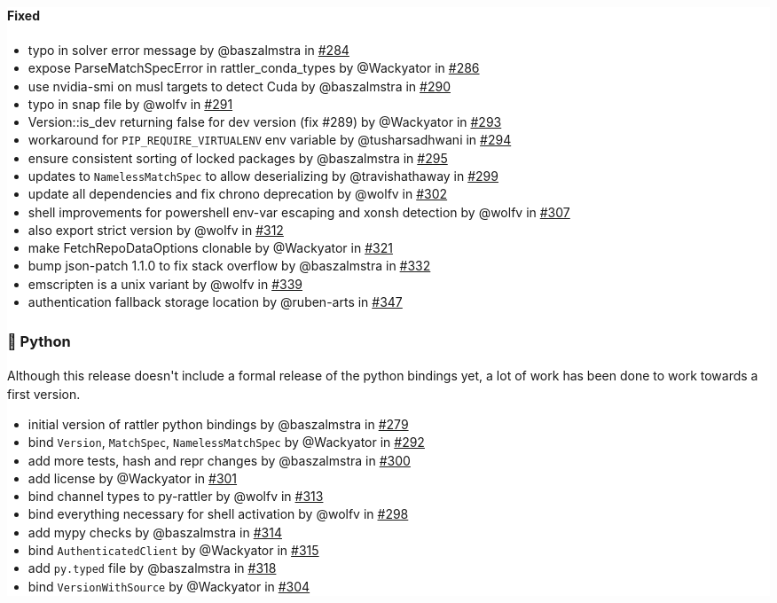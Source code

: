 #### Fixed

* typo in solver error message by @baszalmstra in [#284](https://github.com/conda-incubator/rattler/pull/284)
* expose ParseMatchSpecError in rattler_conda_types by @Wackyator in [#286](https://github.com/conda-incubator/rattler/pull/286)
* use nvidia-smi on musl targets to detect Cuda by @baszalmstra in [#290](https://github.com/conda-incubator/rattler/pull/290)
* typo in snap file by @wolfv in [#291](https://github.com/conda-incubator/rattler/pull/291)
* Version::is_dev returning false for dev version (fix #289) by @Wackyator in [#293](https://github.com/conda-incubator/rattler/pull/293)
* workaround for `PIP_REQUIRE_VIRTUALENV` env variable by @tusharsadhwani in [#294](https://github.com/conda-incubator/rattler/pull/294)
* ensure consistent sorting of locked packages by @baszalmstra in [#295](https://github.com/conda-incubator/rattler/pull/295)
* updates to `NamelessMatchSpec` to allow deserializing by @travishathaway in [#299](https://github.com/conda-incubator/rattler/pull/299)
* update all dependencies and fix chrono deprecation by @wolfv in [#302](https://github.com/conda-incubator/rattler/pull/302)
* shell improvements for powershell env-var escaping and xonsh detection by @wolfv in [#307](https://github.com/conda-incubator/rattler/pull/307)
* also export strict version by @wolfv in [#312](https://github.com/conda-incubator/rattler/pull/312)
* make FetchRepoDataOptions clonable by @Wackyator in [#321](https://github.com/conda-incubator/rattler/pull/321)
* bump json-patch 1.1.0 to fix stack overflow by @baszalmstra in [#332](https://github.com/conda-incubator/rattler/pull/332)
* emscripten is a unix variant by @wolfv in [#339](https://github.com/conda-incubator/rattler/pull/339)
* authentication fallback storage location by @ruben-arts in [#347](https://github.com/conda-incubator/rattler/pull/347)

### 🐍 Python

Although this release doesn't include a formal release of the python bindings yet, a lot of work has been done to work towards a first version. 

* initial version of rattler python bindings by @baszalmstra in [#279](https://github.com/conda-incubator/rattler/pull/279)
* bind `Version`, `MatchSpec`, `NamelessMatchSpec` by @Wackyator in [#292](https://github.com/conda-incubator/rattler/pull/292)
* add more tests, hash and repr changes by @baszalmstra in [#300](https://github.com/conda-incubator/rattler/pull/300)
* add license by @Wackyator in [#301](https://github.com/conda-incubator/rattler/pull/301)
* bind channel types to py-rattler by @wolfv in [#313](https://github.com/conda-incubator/rattler/pull/313)
* bind everything necessary for shell activation by @wolfv in [#298](https://github.com/conda-incubator/rattler/pull/298)
* add mypy checks by @baszalmstra in [#314](https://github.com/conda-incubator/rattler/pull/314)
* bind `AuthenticatedClient` by @Wackyator in [#315](https://github.com/conda-incubator/rattler/pull/315)
* add `py.typed` file by @baszalmstra in [#318](https://github.com/conda-incubator/rattler/pull/318)
* bind `VersionWithSource` by @Wackyator in [#304](https://github.com/conda-incubator/rattler/pull/304)
